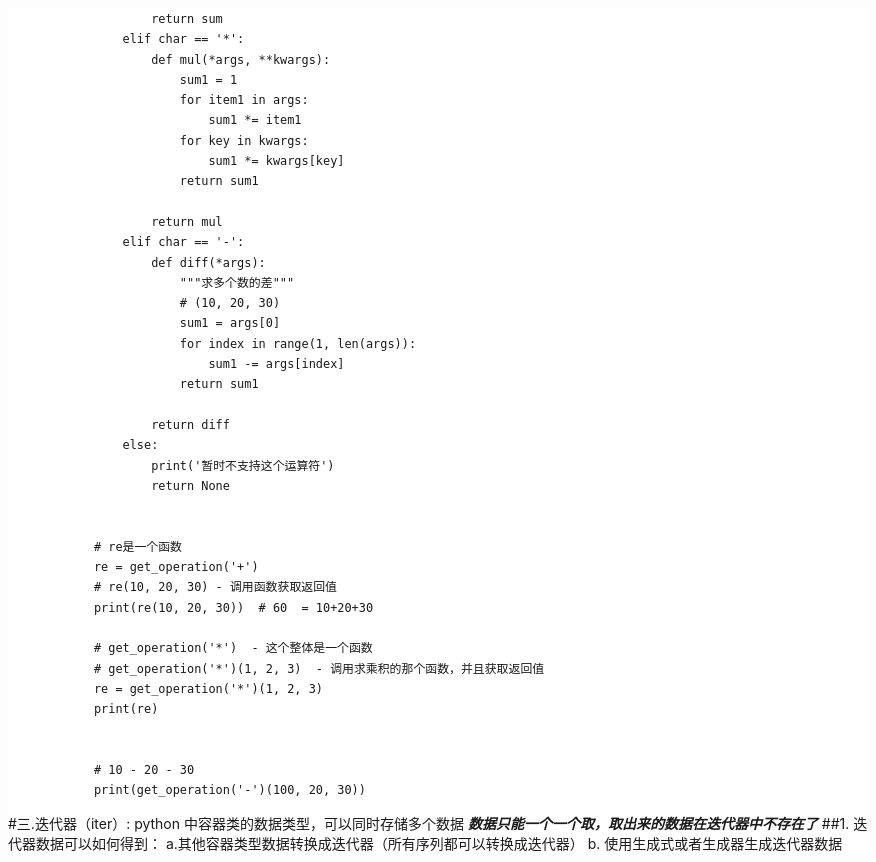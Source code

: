 				        return sum
				    elif char == '*':
				        def mul(*args, **kwargs):
				            sum1 = 1
				            for item1 in args:
				                sum1 *= item1
				            for key in kwargs:
				                sum1 *= kwargs[key]
				            return sum1
				
				        return mul
				    elif char == '-':
				        def diff(*args):
				            """求多个数的差"""
				            # (10, 20, 30)
				            sum1 = args[0]
				            for index in range(1, len(args)):
				                sum1 -= args[index]
				            return sum1
				
				        return diff
				    else:
				        print('暂时不支持这个运算符')
				        return None
				
				
				# re是一个函数
				re = get_operation('+')
				# re(10, 20, 30) - 调用函数获取返回值
				print(re(10, 20, 30))  # 60  = 10+20+30
				
				# get_operation('*')  - 这个整体是一个函数
				# get_operation('*')(1, 2, 3)  - 调用求乘积的那个函数，并且获取返回值
				re = get_operation('*')(1, 2, 3)
				print(re)
				
				
				# 10 - 20 - 30
				print(get_operation('-')(100, 20, 30))
				
#三.迭代器（iter）: python 中容器类的数据类型，可以同时存储多个数据
***数据只能一个一个取，取出来的数据在迭代器中不存在了***
##1. 迭代器数据可以如何得到：
     a.其他容器类型数据转换成迭代器（所有序列都可以转换成迭代器）
     b.	使用生成式或者生成器生成迭代器数据		
								